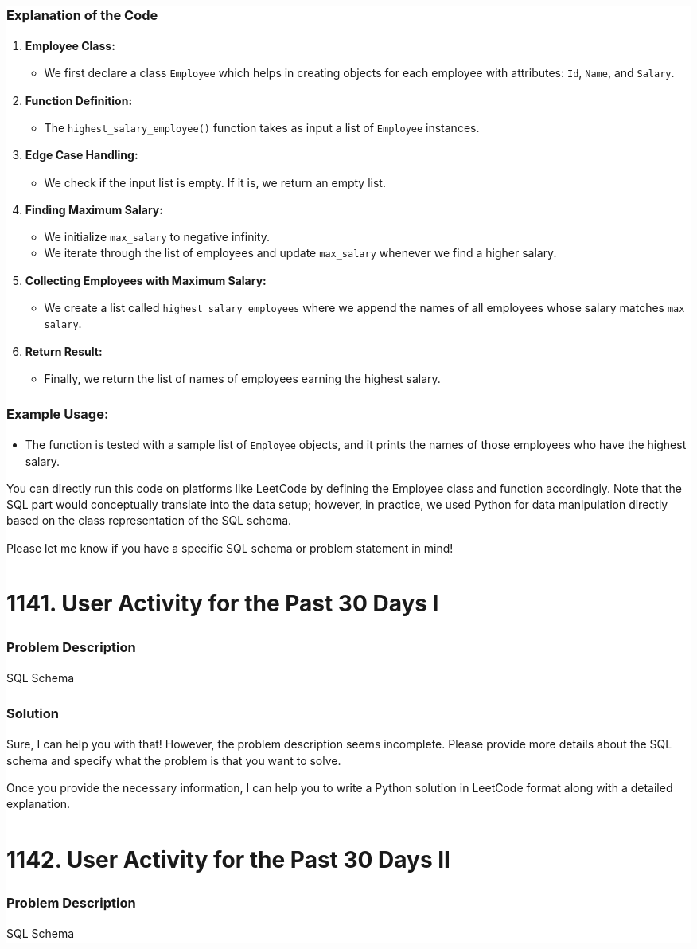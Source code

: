 ### Explanation of the Code

1. **Employee Class:** 
   - We first declare a class `Employee` which helps in creating objects for each employee with attributes: `Id`, `Name`, and `Salary`.

2. **Function Definition:**
   - The `highest_salary_employee()` function takes as input a list of `Employee` instances.

3. **Edge Case Handling:**
   - We check if the input list is empty. If it is, we return an empty list.

4. **Finding Maximum Salary:**
   - We initialize `max_salary` to negative infinity. 
   - We iterate through the list of employees and update `max_salary` whenever we find a higher salary.

5. **Collecting Employees with Maximum Salary:**
   - We create a list called `highest_salary_employees` where we append the names of all employees whose salary matches `max_salary`.

6. **Return Result:**
   - Finally, we return the list of names of employees earning the highest salary.

### Example Usage:
- The function is tested with a sample list of `Employee` objects, and it prints the names of those employees who have the highest salary. 

You can directly run this code on platforms like LeetCode by defining the Employee class and function accordingly. Note that the SQL part would conceptually translate into the data setup; however, in practice, we used Python for data manipulation directly based on the class representation of the SQL schema. 

Please let me know if you have a specific SQL schema or problem statement in mind!

# 1141. User Activity for the Past 30 Days I

### Problem Description 
SQL Schema

### Solution 
 Sure, I can help you with that! However, the problem description seems incomplete. Please provide more details about the SQL schema and specify what the problem is that you want to solve. 

Once you provide the necessary information, I can help you to write a Python solution in LeetCode format along with a detailed explanation.

# 1142. User Activity for the Past 30 Days II

### Problem Description 
SQL Schema

